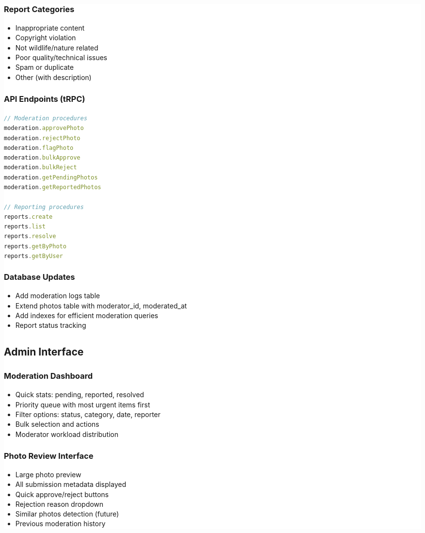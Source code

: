 ### Report Categories
- Inappropriate content
- Copyright violation
- Not wildlife/nature related
- Poor quality/technical issues
- Spam or duplicate
- Other (with description)

### API Endpoints (tRPC)
```typescript
// Moderation procedures
moderation.approvePhoto
moderation.rejectPhoto
moderation.flagPhoto
moderation.bulkApprove
moderation.bulkReject
moderation.getPendingPhotos
moderation.getReportedPhotos

// Reporting procedures
reports.create
reports.list
reports.resolve
reports.getByPhoto
reports.getByUser
```

### Database Updates
- Add moderation logs table
- Extend photos table with moderator_id, moderated_at
- Add indexes for efficient moderation queries
- Report status tracking

## Admin Interface

### Moderation Dashboard
- Quick stats: pending, reported, resolved
- Priority queue with most urgent items first
- Filter options: status, category, date, reporter
- Bulk selection and actions
- Moderator workload distribution

### Photo Review Interface
- Large photo preview
- All submission metadata displayed
- Quick approve/reject buttons
- Rejection reason dropdown
- Similar photos detection (future)
- Previous moderation history
